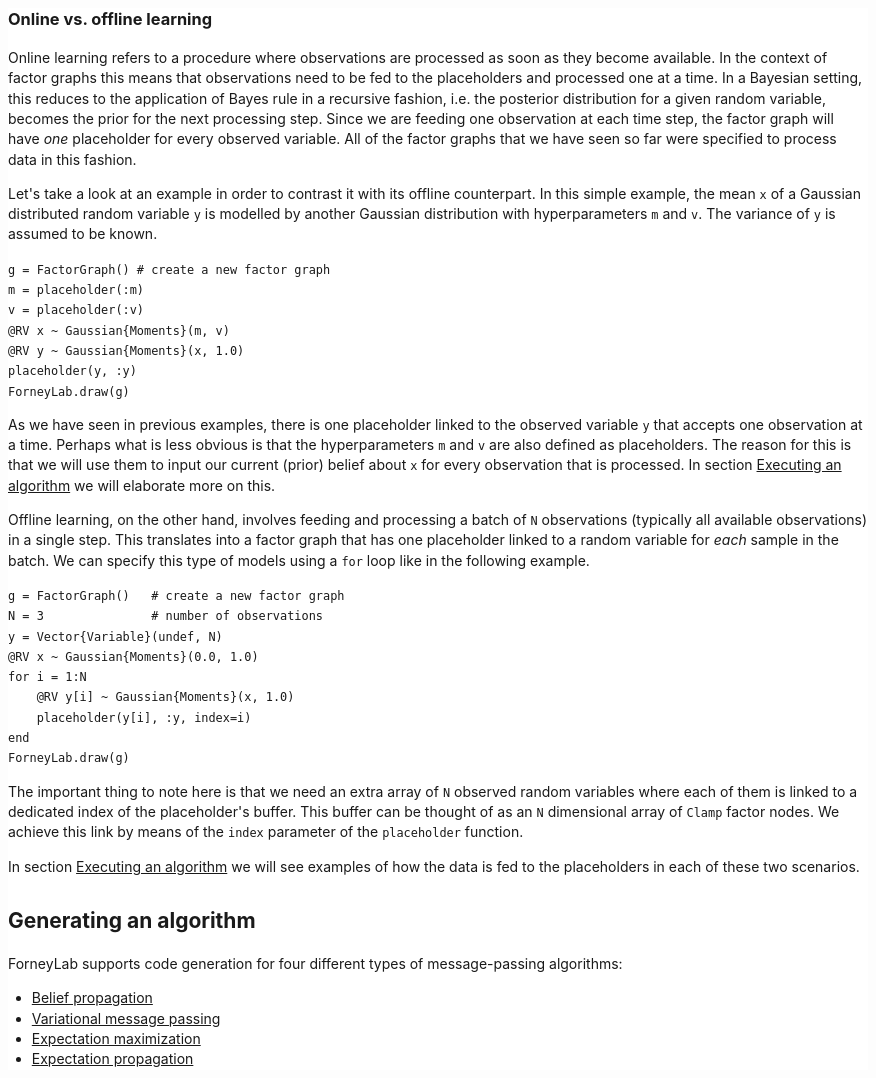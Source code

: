### Online vs. offline learning
Online learning refers to a procedure where observations are processed as soon as they become available. In the context of factor graphs this means that observations need to be fed to the placeholders and processed one at a time. In a Bayesian setting, this reduces to the application of Bayes rule in a recursive fashion, i.e. the posterior distribution for a given random variable, becomes the prior for the next processing step. Since we are feeding one observation at each time step, the factor graph will have *one* placeholder for every observed variable. All of the factor graphs that we have seen so far were specified to process data in this fashion.

Let's take a look at an example in order to contrast it with its offline counterpart. In this simple example, the mean `x` of a Gaussian distributed random variable `y` is modelled by another Gaussian distribution with hyperparameters `m` and `v`. The variance of `y` is assumed to be known.
```@example 1
g = FactorGraph() # create a new factor graph
m = placeholder(:m)
v = placeholder(:v)
@RV x ~ Gaussian{Moments}(m, v)
@RV y ~ Gaussian{Moments}(x, 1.0)
placeholder(y, :y)
ForneyLab.draw(g)
```
As we have seen in previous examples, there is one placeholder linked to the observed variable `y` that accepts one observation at a time. Perhaps what is less obvious is that the hyperparameters `m` and `v` are also defined as placeholders. The reason for this is that we will use them to input our current (prior) belief about `x` for every observation that is processed. In section [Executing an algorithm](@ref) we will elaborate more on this.

Offline learning, on the other hand, involves feeding and processing a batch of `N` observations (typically all available observations) in a single step. This translates into a factor graph that has one placeholder linked to a random variable for *each* sample in the batch. We can specify this type of models using a `for` loop like in the following example.
```@example 1
g = FactorGraph()   # create a new factor graph
N = 3               # number of observations
y = Vector{Variable}(undef, N)
@RV x ~ Gaussian{Moments}(0.0, 1.0)
for i = 1:N
    @RV y[i] ~ Gaussian{Moments}(x, 1.0)
    placeholder(y[i], :y, index=i)
end
ForneyLab.draw(g)
```
The important thing to note here is that we need an extra array of `N` observed random variables where each of them is linked to a dedicated index of the placeholder's buffer. This buffer can be thought of as an `N` dimensional array of `Clamp` factor nodes. We achieve this link by means of the `index` parameter of the `placeholder` function.

In section [Executing an algorithm](@ref) we will see examples of how the data is fed to the placeholders in each of these two scenarios.

## Generating an algorithm
ForneyLab supports code generation for four different types of message-passing algorithms:
- [Belief propagation](https://en.wikipedia.org/wiki/Belief_propagation)
- [Variational message passing](https://en.wikipedia.org/wiki/Variational_message_passing)
- [Expectation maximization](https://en.wikipedia.org/wiki/Expectation-maximization_algorithm)
- [Expectation propagation](https://en.wikipedia.org/wiki/Expectation_propagation)
